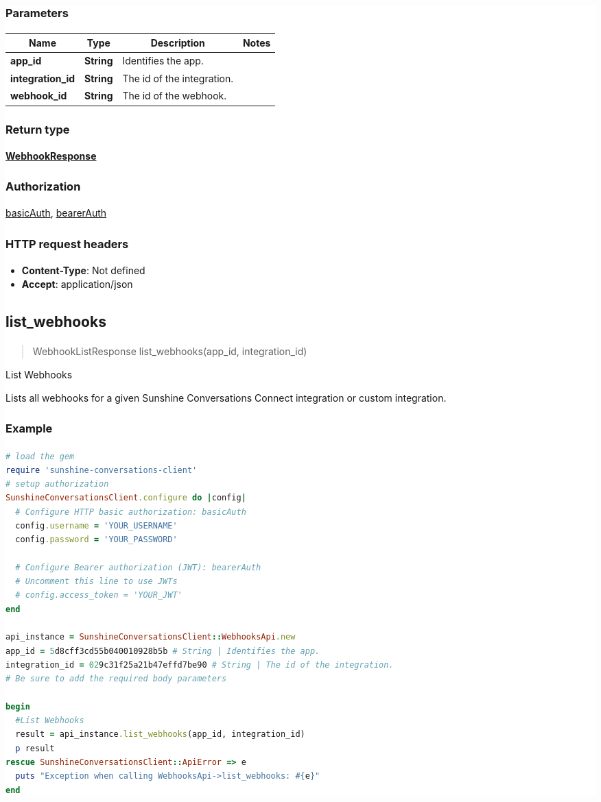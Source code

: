 ### Parameters


Name | Type | Description  | Notes
------------- | ------------- | ------------- | -------------
 **app_id** | **String**| Identifies the app. | 
 **integration_id** | **String**| The id of the integration. | 
 **webhook_id** | **String**| The id of the webhook. | 

### Return type

[**WebhookResponse**](WebhookResponse.md)

### Authorization

[basicAuth](../README.md#basicAuth), [bearerAuth](../README.md#bearerAuth)

### HTTP request headers

- **Content-Type**: Not defined
- **Accept**: application/json


## list_webhooks

> WebhookListResponse list_webhooks(app_id, integration_id)

List Webhooks

Lists all webhooks for a given Sunshine Conversations Connect integration or custom integration.

### Example

```ruby
# load the gem
require 'sunshine-conversations-client'
# setup authorization
SunshineConversationsClient.configure do |config|
  # Configure HTTP basic authorization: basicAuth
  config.username = 'YOUR_USERNAME'
  config.password = 'YOUR_PASSWORD'

  # Configure Bearer authorization (JWT): bearerAuth
  # Uncomment this line to use JWTs
  # config.access_token = 'YOUR_JWT'
end

api_instance = SunshineConversationsClient::WebhooksApi.new
app_id = 5d8cff3cd55b040010928b5b # String | Identifies the app.
integration_id = 029c31f25a21b47effd7be90 # String | The id of the integration.
# Be sure to add the required body parameters

begin
  #List Webhooks
  result = api_instance.list_webhooks(app_id, integration_id)
  p result
rescue SunshineConversationsClient::ApiError => e
  puts "Exception when calling WebhooksApi->list_webhooks: #{e}"
end
```
